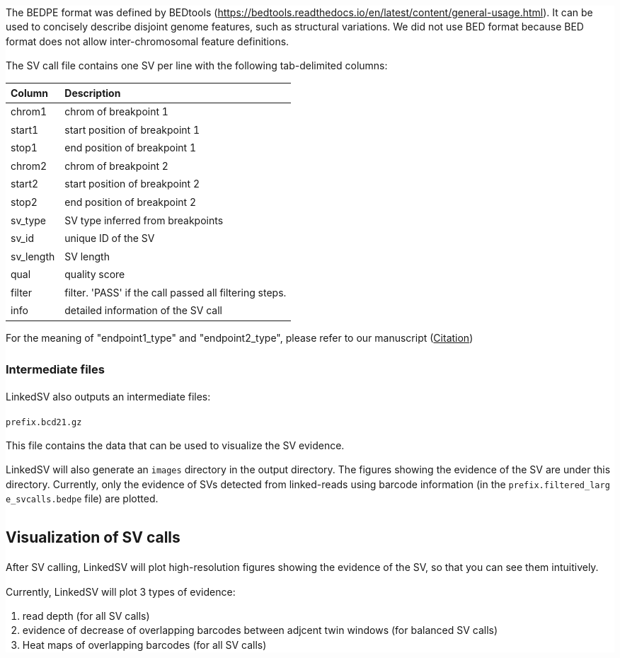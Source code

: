 The BEDPE format was defined by BEDtools (https://bedtools.readthedocs.io/en/latest/content/general-usage.html). It can be used to concisely describe disjoint genome features, such as structural variations. We did not use BED format because BED format does not allow inter-chromosomal feature definitions.

The SV call file contains one SV per line with the following tab-delimited columns:

|Column|Description|
|:----|:-----------------------------------------|
|chrom1|chrom of breakpoint 1|
|start1|start position of breakpoint 1|
|stop1|end position of breakpoint 1|
|chrom2|chrom of breakpoint 2|
|start2|start position of breakpoint 2|
|stop2|end position of breakpoint 2|
|sv_type|SV type inferred from breakpoints|
|sv_id|unique ID of the SV|
|sv_length|SV length|
|qual|quality score|
|filter|filter. 'PASS' if the call passed all filtering steps.| 
|info|detailed information of the SV call|

For the meaning of "endpoint1_type" and "endpoint2_type", please refer to our manuscript ([Citation](#Citation))

### <a name="Intermediate_files"></a> Intermediate files

LinkedSV also outputs an intermediate files:

```
prefix.bcd21.gz
```

This file contains the data that can be used to visualize the SV evidence. 

LinkedSV will also generate an `images` directory in the output directory. The figures showing the evidence of the SV are under this directory. Currently, only the evidence of SVs detected from linked-reads using barcode information (in the `prefix.filtered_large_svcalls.bedpe` file) are plotted.

## <a name="Visualization"></a> Visualization of SV calls

After SV calling, LinkedSV will plot high-resolution figures showing the evidence of the SV, so that you can see them intuitively. 

Currently, LinkedSV will plot 3 types of evidence:
1) read depth (for all SV calls)
2) evidence of decrease of overlapping barcodes between adjcent twin windows (for balanced SV calls)
3) Heat maps of overlapping barcodes (for all SV calls)
